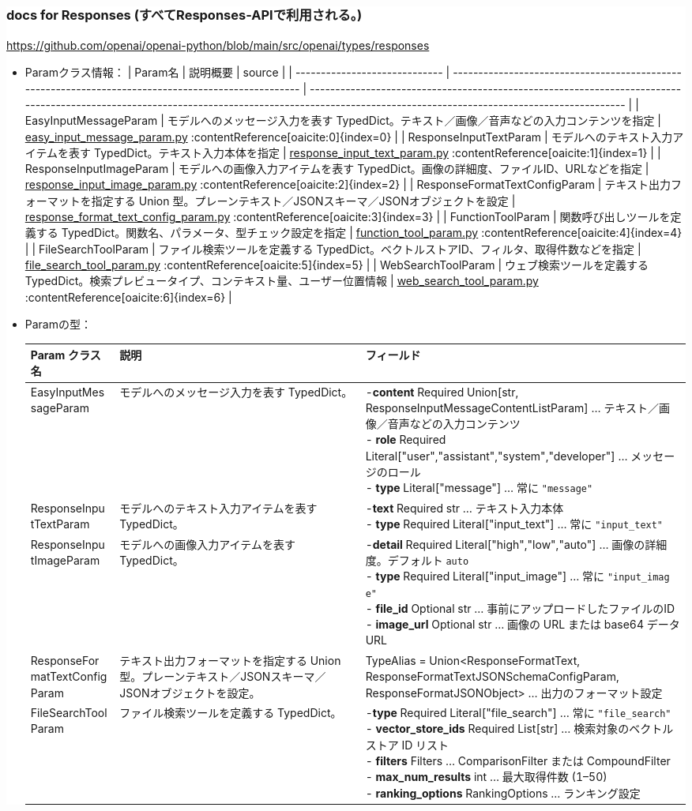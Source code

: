 ### docs for Responses (すべてResponses-APIで利用される。)
https://github.com/openai/openai-python/blob/main/src/openai/types/responses
- Paramクラス情報：
  | Param名                       | 説明概要                                                                                            | source                                                                                                                                                                                          |
  | ----------------------------- | --------------------------------------------------------------------------------------------------- | ----------------------------------------------------------------------------------------------------------------------------------------------------------------------------------------------- |
  | EasyInputMessageParam         | モデルへのメッセージ入力を表す TypedDict。テキスト／画像／音声などの入力コンテンツを指定            | [easy_input_message_param.py](https://github.com/openai/openai-python/blob/main/src/openai/types/responses/easy_input_message_param.py) :contentReference[oaicite:0]{index=0}                   |
  | ResponseInputTextParam        | モデルへのテキスト入力アイテムを表す TypedDict。テキスト入力本体を指定                              | [response_input_text_param.py](https://github.com/openai/openai-python/blob/main/src/openai/types/responses/response_input_text_param.py) :contentReference[oaicite:1]{index=1}                 |
  | ResponseInputImageParam       | モデルへの画像入力アイテムを表す TypedDict。画像の詳細度、ファイルID、URLなどを指定                 | [response_input_image_param.py](https://github.com/openai/openai-python/blob/main/src/openai/types/responses/response_input_image_param.py) :contentReference[oaicite:2]{index=2}               |
  | ResponseFormatTextConfigParam | テキスト出力フォーマットを指定する Union 型。プレーンテキスト／JSONスキーマ／JSONオブジェクトを設定 | [response_format_text_config_param.py](https://github.com/openai/openai-python/blob/main/src/openai/types/responses/response_format_text_config_param.py) :contentReference[oaicite:3]{index=3} |
  | FunctionToolParam             | 関数呼び出しツールを定義する TypedDict。関数名、パラメータ、型チェック設定を指定                    | [function_tool_param.py](https://github.com/openai/openai-python/blob/main/src/openai/types/responses/function_tool_param.py) :contentReference[oaicite:4]{index=4}                             |
  | FileSearchToolParam           | ファイル検索ツールを定義する TypedDict。ベクトルストアID、フィルタ、取得件数などを指定              | [file_search_tool_param.py](https://github.com/openai/openai-python/blob/main/src/openai/types/responses/file_search_tool_param.py) :contentReference[oaicite:5]{index=5}                       |
  | WebSearchToolParam            | ウェブ検索ツールを定義する TypedDict。検索プレビュータイプ、コンテキスト量、ユーザー位置情報        | [web_search_tool_param.py](https://github.com/openai/openai-python/blob/main/src/openai/types/responses/web_search_tool_param.py) :contentReference[oaicite:6]{index=6}                         |
- Paramの型：


  | Param クラス名                | 説明                                                                                                  | フィールド                                                                                                                                                                                                                                                                                                                                 |
  | ----------------------------- | ----------------------------------------------------------------------------------------------------- | ------------------------------------------------------------------------------------------------------------------------------------------------------------------------------------------------------------------------------------------------------------------------------------------------------------------------------------------ |
  | EasyInputMessageParam         | モデルへのメッセージ入力を表す TypedDict。                                                            | -**content** Required Union\[str, ResponseInputMessageContentListParam] … テキスト／画像／音声などの入力コンテンツ<br>- **role** Required Literal\["user","assistant","system","developer"\] … メッセージのロール<br>- **type** Literal\["message"\] … 常に `"message"`                                                                 |
  | ResponseInputTextParam        | モデルへのテキスト入力アイテムを表す TypedDict。                                                      | -**text** Required str … テキスト入力本体<br>- **type** Required Literal\["input_text"\] … 常に `"input_text"`                                                                                                                                                                                                                           |
  | ResponseInputImageParam       | モデルへの画像入力アイテムを表す TypedDict。                                                          | -**detail** Required Literal\["high","low","auto"\] … 画像の詳細度。デフォルト `auto`<br>- **type** Required Literal\["input_image"\] … 常に `"input_image"`<br>- **file_id** Optional str … 事前にアップロードしたファイルのID<br>- **image_url** Optional str … 画像の URL または base64 データ URL                                  |
  | ResponseFormatTextConfigParam | テキスト出力フォーマットを指定する Union 型。プレーンテキスト／JSONスキーマ／JSONオブジェクトを設定。 | TypeAlias = Union\<ResponseFormatText, ResponseFormatTextJSONSchemaConfigParam, ResponseFormatJSONObject\> … 出力のフォーマット設定                                                                                                                                                                                                       |
  | FileSearchToolParam           | ファイル検索ツールを定義する TypedDict。                                                              | -**type** Required Literal\["file_search"\] … 常に `"file_search"`<br>- **vector_store_ids** Required List\[str\] … 検索対象のベクトルストア ID リスト<br>- **filters** Filters … ComparisonFilter または CompoundFilter<br>- **max_num_results** int … 最大取得件数 (1–50)<br>- **ranking_options** RankingOptions … ランキング設定 |

[1]: https://cookbook.openai.com/examples/responses_api/responses_example?utm_source=chatgpt.com "Web Search and States with Responses API - OpenAI Cookbook"
[2]: https://cookbook.openai.com/examples/structured_outputs_intro?utm_source=chatgpt.com "Introduction to Structured Outputs | OpenAI Cookbook"
[3]: https://cookbook.openai.com/examples/function_calling_with_an_openapi_spec?utm_source=chatgpt.com "Function calling with an OpenAPI specification | OpenAI Cookbook"
[4]: https://cookbook.openai.com/?utm_source=chatgpt.com "OpenAI Cookbook"
[5]: https://cookbook.openai.com/examples/responses_api/reasoning_items?utm_source=chatgpt.com "Better performance from reasoning models using the Responses API"